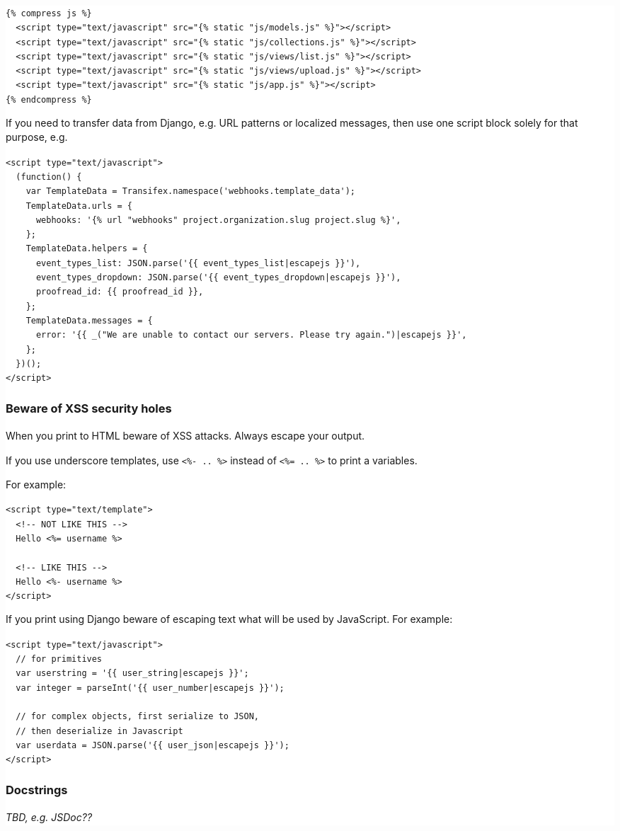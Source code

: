 ```
{% compress js %}
  <script type="text/javascript" src="{% static "js/models.js" %}"></script>
  <script type="text/javascript" src="{% static "js/collections.js" %}"></script>
  <script type="text/javascript" src="{% static "js/views/list.js" %}"></script>
  <script type="text/javascript" src="{% static "js/views/upload.js" %}"></script>
  <script type="text/javascript" src="{% static "js/app.js" %}"></script>
{% endcompress %}
```

If you need to transfer data from Django, e.g. URL patterns or localized messages, then use one script block solely for that purpose, e.g.

```
<script type="text/javascript">
  (function() {
    var TemplateData = Transifex.namespace('webhooks.template_data');
    TemplateData.urls = {
      webhooks: '{% url "webhooks" project.organization.slug project.slug %}',
    };
    TemplateData.helpers = {
      event_types_list: JSON.parse('{{ event_types_list|escapejs }}'),
      event_types_dropdown: JSON.parse('{{ event_types_dropdown|escapejs }}'),
      proofread_id: {{ proofread_id }},
    };
    TemplateData.messages = {
      error: '{{ _("We are unable to contact our servers. Please try again.")|escapejs }}',
    };
  })();
</script>
```

### Beware of XSS security holes

When you print to HTML beware of XSS attacks. Always escape your output.

If you use underscore templates, use `<%- .. %>` instead of `<%= .. %>` to print a variables.

For example:

```
<script type="text/template">
  <!-- NOT LIKE THIS -->
  Hello <%= username %>

  <!-- LIKE THIS -->
  Hello <%- username %>
</script>
```

If you print using Django beware of escaping text what will be used by JavaScript. For example:

```
<script type="text/javascript">
  // for primitives
  var userstring = '{{ user_string|escapejs }}';
  var integer = parseInt('{{ user_number|escapejs }}');

  // for complex objects, first serialize to JSON,
  // then deserialize in Javascript
  var userdata = JSON.parse('{{ user_json|escapejs }}');
</script>
```

### Docstrings

*TBD, e.g. JSDoc??*
